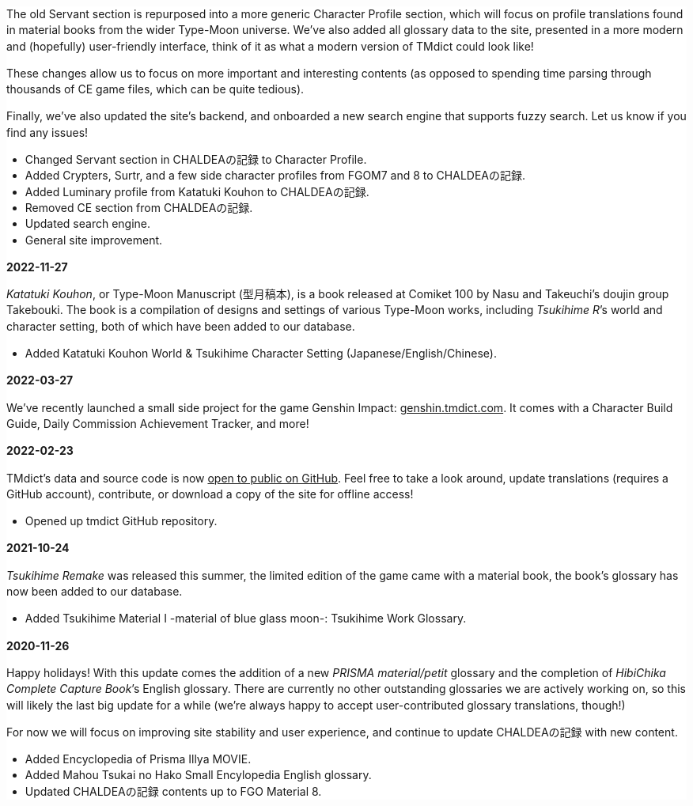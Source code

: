 The old Servant section is repurposed into a more generic Character Profile section, which will focus on profile translations found in material books from the wider Type-Moon universe. We’ve also added all glossary data to the site, presented in a more modern and (hopefully) user-friendly interface, think of it as what a modern version of TMdict could look like!

These changes allow us to focus on more important and interesting contents (as opposed to spending time parsing through thousands of CE game files, which can be quite tedious).

Finally, we’ve also updated the site’s backend, and onboarded a new search engine that supports fuzzy search. Let us know if you find any issues!

- Changed Servant section in CHALDEAの記録 to Character Profile.
- Added Crypters, Surtr, and a few side character profiles from FGOM7 and 8 to CHALDEAの記録.
- Added Luminary profile from Katatuki Kouhon to CHALDEAの記録.
- Removed CE section from CHALDEAの記録.
- Updated search engine.
- General site improvement.

**2022-11-27**

_Katatuki Kouhon_, or Type-Moon Manuscript (型月稿本), is a book released at Comiket 100 by Nasu and Takeuchi’s doujin group Takebouki. The book is a compilation of designs and settings of various Type-Moon works, including <em>Tsukihime R</em>’s world and character setting, both of which have been added to our database.

- Added Katatuki Kouhon World & Tsukihime Character Setting (Japanese/English/Chinese).

**2022-03-27**

We’ve recently launched a small side project for the game Genshin Impact: [genshin.tmdict.com](https://genshin.tmdict.com/). It comes with a Character Build Guide, Daily Commission Achievement Tracker, and more!

**2022-02-23**

TMdict’s data and source code is now [open to public on GitHub](https://github.com/tmdict/tmdict). Feel free to take a look around, update translations (requires a GitHub account), contribute, or download a copy of the site for offline access!

- Opened up tmdict GitHub repository.

**2021-10-24**

_Tsukihime Remake_ was released this summer, the limited edition of the game came with a material book, the book’s glossary has now been added to our database.

- Added Tsukihime Material I -material of blue glass moon-: Tsukihime Work Glossary.

**2020-11-26**

Happy holidays! With this update comes the addition of a new _PRISMA material/petit_ glossary and the completion of <em>HibiChika Complete Capture Book</em>’s English glossary. There are currently no other outstanding glossaries we are actively working on, so this will likely the last big update for a while (we’re always happy to accept user-contributed glossary translations, though!)

For now we will focus on improving site stability and user experience, and continue to update CHALDEAの記録 with new content.

- Added Encyclopedia of Prisma Illya MOVIE.
- Added Mahou Tsukai no Hako Small Encylopedia English glossary.
- Updated CHALDEAの記録 contents up to FGO Material 8.
